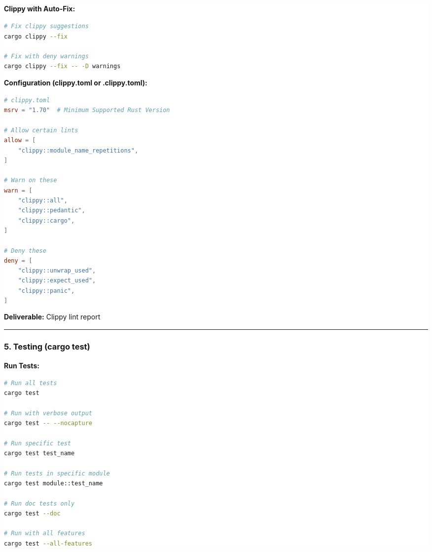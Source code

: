 ```bash
```

**Clippy with Auto-Fix:**
```bash
# Fix clippy suggestions
cargo clippy --fix

# Fix with deny warnings
cargo clippy --fix -- -D warnings
```

**Configuration (clippy.toml or .clippy.toml):**
```toml
# clippy.toml
msrv = "1.70"  # Minimum Supported Rust Version

# Allow certain lints
allow = [
    "clippy::module_name_repetitions",
]

# Warn on these
warn = [
    "clippy::all",
    "clippy::pedantic",
    "clippy::cargo",
]

# Deny these
deny = [
    "clippy::unwrap_used",
    "clippy::expect_used",
    "clippy::panic",
]
```

**Deliverable:** Clippy lint report

---

### 5. Testing (cargo test)

**Run Tests:**
```bash
# Run all tests
cargo test

# Run with verbose output
cargo test -- --nocapture

# Run specific test
cargo test test_name

# Run tests in specific module
cargo test module::test_name

# Run doc tests only
cargo test --doc

# Run with all features
cargo test --all-features
```
